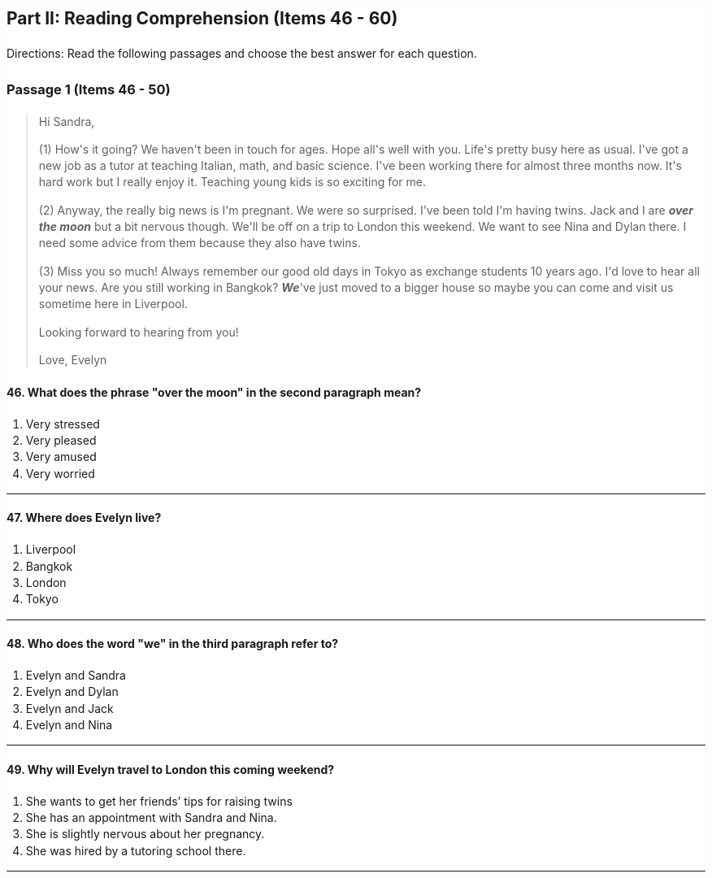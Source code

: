 


## Part II: Reading Comprehension (Items 46 - 60)
Directions: Read the following passages and choose the best answer for each question.

### Passage 1 (Items 46 - 50)
> Hi Sandra,
> 
> (1) How's it going? We haven't been in touch for ages. Hope all's well with you. Life's pretty busy here as usual. I've got a new job as a tutor at teaching Italian, math, and basic science. I've been working there for almost three months now. It's hard work but I really enjoy it. Teaching young kids is so exciting for me.
> 
> (2) Anyway, the really big news is I'm pregnant. We were so surprised. I've been told I'm having twins. Jack and I are ***over the moon*** but a bit nervous though. We'll be off on a trip to London this weekend. We want to see Nina and Dylan there. I need some advice from them because they also have twins.
> 
> (3) Miss you so much! Always remember our good old days in Tokyo as exchange students 10 years ago. I'd love to hear all your news. Are you still working in Bangkok? ***We***'ve just moved to a bigger house so maybe you can come and visit us sometime here in Liverpool.
> 
> Looking forward to hearing from you!
> 
> Love,
> Evelyn

#### 46. What does the phrase "over the moon" in the second paragraph mean?
1) Very stressed
2) Very pleased
3) Very amused
4) Very worried

---
#### 47. Where does Evelyn live?
1) Liverpool
2) Bangkok
3) London
4) Tokyo

---
#### 48. Who does the word "we" in the third paragraph refer to?
1) Evelyn and Sandra
2) Evelyn and Dylan
3) Evelyn and Jack
4) Evelyn and Nina

---
#### 49. Why will Evelyn travel to London this coming weekend?
1) She wants to get her friends’ tips for raising twins
2) She has an appointment with Sandra and Nina.
3) She is slightly nervous about her pregnancy.
4) She was hired by a tutoring school there.

---